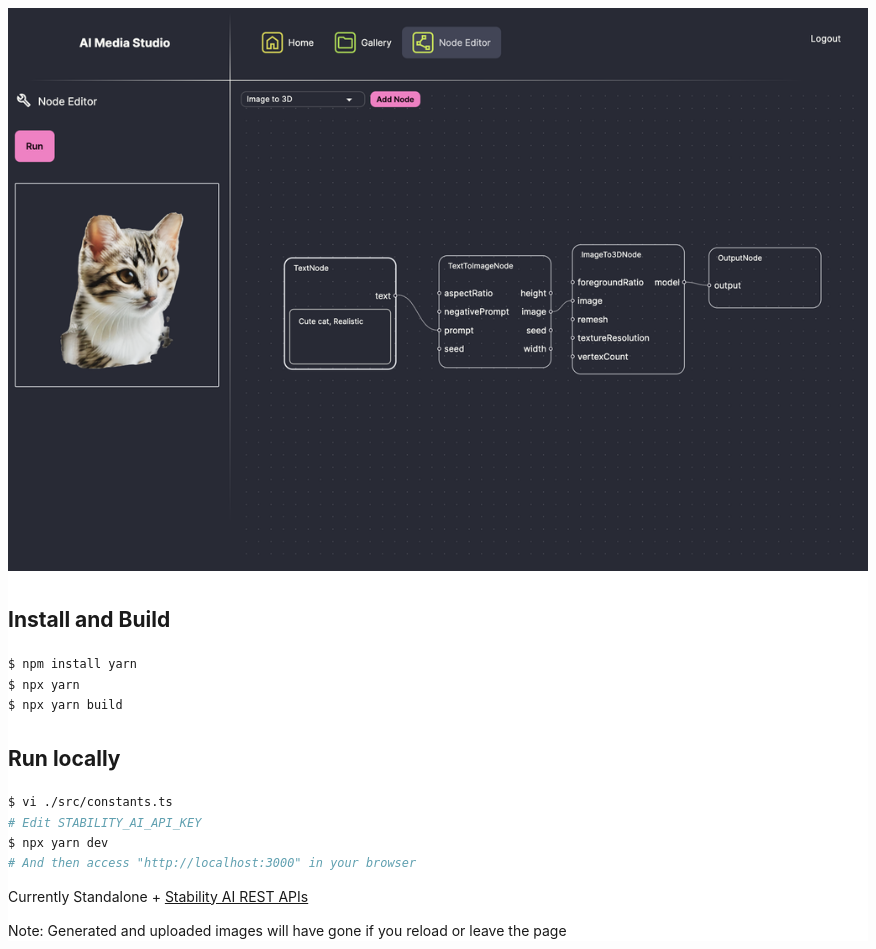 <img src="screenshots/screenshot3.png">

## Install and Build

```sh
$ npm install yarn
$ npx yarn
$ npx yarn build
```

## Run locally

```sh
$ vi ./src/constants.ts
# Edit STABILITY_AI_API_KEY
$ npx yarn dev
# And then access "http://localhost:3000" in your browser
```

Currently Standalone + [Stability AI REST APIs](https://platform.stability.ai/docs/api-reference)

Note: Generated and uploaded images will have gone
if you reload or leave the page
